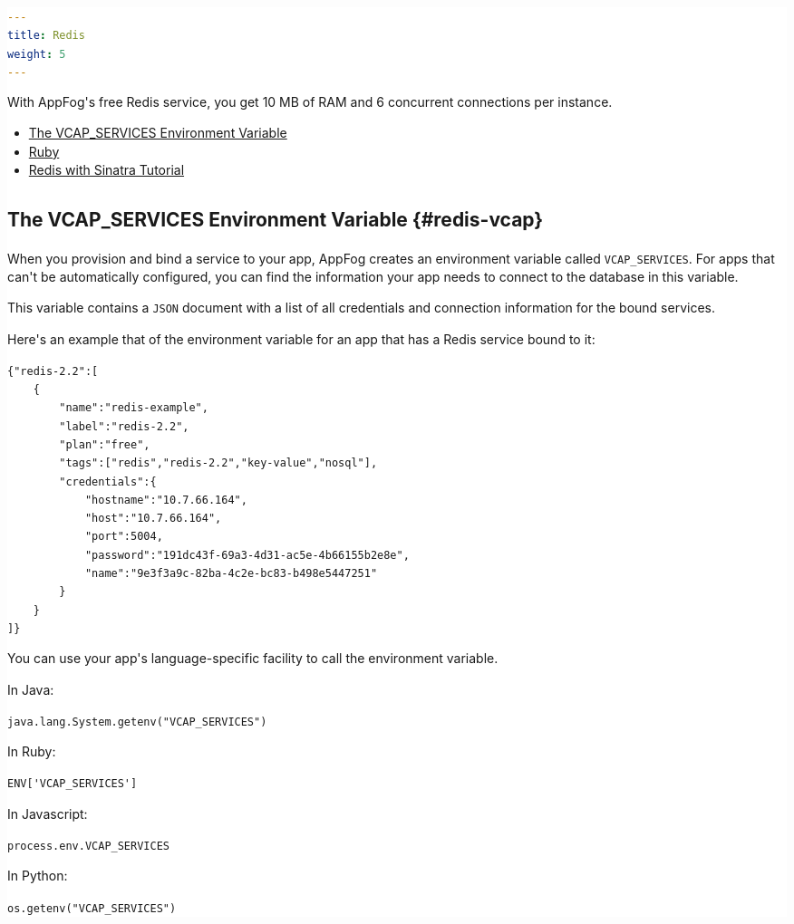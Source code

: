 ```yaml
---
title: Redis
weight: 5
---
```


With AppFog's free Redis service, you get 10 MB of RAM and 6 concurrent connections per instance. 

* [The VCAP\_SERVICES Environment Variable](#redis-vcap)
* [Ruby](#redis-ruby)
* [Redis with Sinatra Tutorial](#redis-sinatra-tutorial)

## The VCAP\_SERVICES Environment Variable {#redis-vcap}

When you provision and bind a service to your app, AppFog creates an environment variable called `VCAP_SERVICES`. For apps that can't be automatically configured, you can find the information your app needs to connect to the database in this variable.

This variable contains a `JSON` document with a list of all credentials and connection information for the bound services.

Here's an example that of the environment variable for an app that has a Redis service bound to it:

    {"redis-2.2":[
        {
            "name":"redis-example",
            "label":"redis-2.2",
            "plan":"free",
            "tags":["redis","redis-2.2","key-value","nosql"],
            "credentials":{
                "hostname":"10.7.66.164",
                "host":"10.7.66.164",
                "port":5004,
                "password":"191dc43f-69a3-4d31-ac5e-4b66155b2e8e",
                "name":"9e3f3a9c-82ba-4c2e-bc83-b498e5447251"
            }
        }
    ]}

You can use your app's language-specific facility to call the environment variable.

In Java:

    java.lang.System.getenv("VCAP_SERVICES")

In Ruby:

    ENV['VCAP_SERVICES']

In Javascript:

    process.env.VCAP_SERVICES

In Python:

    os.getenv("VCAP_SERVICES")
